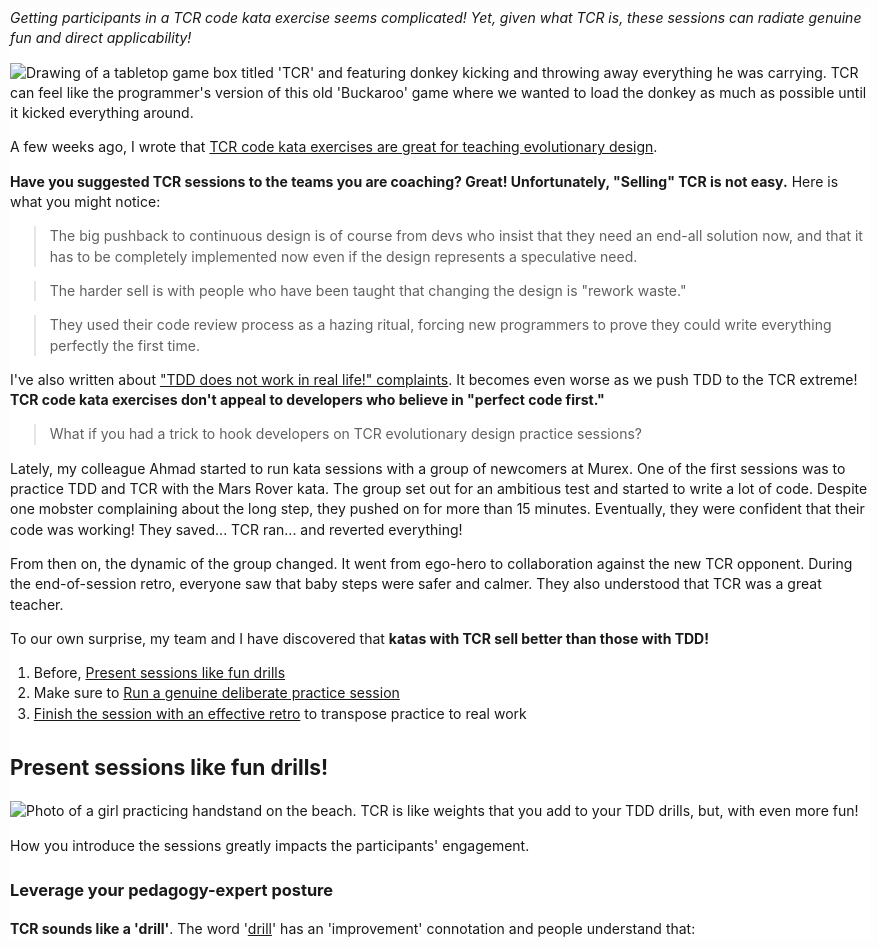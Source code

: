 *Getting participants in a TCR code kata exercise seems complicated! Yet, given what TCR is, these sessions can radiate genuine fun and direct applicability!*

![Drawing of a tabletop game box titled 'TCR' and featuring donkey kicking and throwing away everything he was carrying. TCR can feel like the programmer's version of this old 'Buckaroo' game where we wanted to load the donkey as much as possible until it kicked everything around.]({{site.url}}/imgs/2022-08-07-how-to-make-tcr-evolutionary-design-practice-sessions-irresistible/tcr-donkey.jpg)

A few weeks ago, I wrote that [TCR code kata exercises are great for teaching evolutionary design]({{site.url}}/a-surprising-way-how-to-teach-evolutionary-design/).

**Have you suggested TCR sessions to the teams you are coaching? Great! Unfortunately, "Selling" TCR is not easy.** Here is what you might notice:

> The big pushback to continuous design is of course from devs who insist that they need an end-all solution now, and that it has to be completely implemented now even if the design represents a speculative need.

> The harder sell is with people who have been taught that changing the design is "rework waste."

> They used their code review process as a hazing ritual, forcing new programmers to prove they could write everything perfectly the first time.

I've also written about ["TDD does not work in real life!" complaints]({{site.url}}/how-to-handle-tdd-does-not-work-in-real-life-during-code-katas/). It becomes even worse as we push TDD to the TCR extreme! **TCR code kata exercises don't appeal to developers who believe in "perfect code first."**

> What if you had a trick to hook developers on TCR evolutionary design practice sessions?

Lately, my colleague Ahmad started to run kata sessions with a group of newcomers at Murex. One of the first sessions was to practice TDD and TCR with the Mars Rover kata. The group set out for an ambitious test and started to write a lot of code. Despite one mobster complaining about the long step, they pushed on for more than 15 minutes. Eventually, they were confident that their code was working! They saved... TCR ran... and reverted everything!

From then on, the dynamic of the group changed. It went from ego-hero to collaboration against the new TCR opponent. During the end-of-session retro, everyone saw that baby steps were safer and calmer. They also understood that TCR was a great teacher.

To our own surprise, my team and I have discovered that **katas with TCR sell better than those with TDD!**

1.  Before, [Present sessions like fun drills](#present-sessions-like-fun-drills)
2.  Make sure to [Run a genuine deliberate practice session](#run-a-genuine-deliberate-practice-session)
3.  [Finish the session with an effective retro](#finish-the-session-with-a-compelling-retrospective) to transpose practice to real work

## Present sessions like fun drills!

![Photo of a girl practicing handstand on the beach. TCR is like weights that you add to your TDD drills, but, with even more fun!]({{site.url}}/imgs/2022-08-07-how-to-make-tcr-evolutionary-design-practice-sessions-irresistible/fun-workout.jpg)

How you introduce the sessions greatly impacts the participants' engagement.

### **Leverage your pedagogy-expert posture**

**TCR sounds like a 'drill'**. The word '[drill](https://en.wikipedia.org/wiki/Agility_drill)' has an 'improvement' connotation and people understand that:
